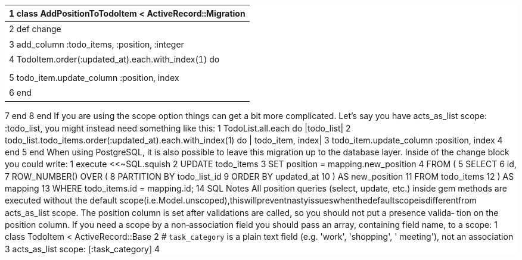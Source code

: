 | 1 class AddPositionToTodoItem < ActiveRecord::Migration               |
|:----------------------------------------------------------------------|
| 2 def change                                                          |
| 3 add_column :todo_items, :position, :integer                         |
| 4 TodoItem.order(:updated_at).each.with_index(1) do |todo_item, index |
| |                                                                     |
| 5 todo_item.update_column :position, index                            |
| 6 end                                                                 |

7 end
8 end
If you are using the scope option things can get a bit more complicated. Let’s say you have
acts_as_list scope: :todo_list, you might instead need something like this:
1 TodoList.all.each do |todo_list|
2 todo_list.todo_items.order(:updated_at).each.with_index(1) do |
todo_item, index|
3 todo_item.update_column :position, index
4 end
5 end
When using PostgreSQL, it is also possible to leave this migration up to the database layer. Inside of
the change block you could write:
1 execute <<~SQL.squish
2 UPDATE todo_items
3 SET position = mapping.new_position
4 FROM (
5 SELECT
6 id,
7 ROW_NUMBER() OVER (
8 PARTITION BY todo_list_id
9 ORDER BY updated_at
10 ) AS new_position
11 FROM todo_items
12 ) AS mapping
13 WHERE todo_items.id = mapping.id;
14 SQL
Notes
All position queries (select, update, etc.) inside gem methods are executed without the default
scope(i.e.Model.unscoped),thiswillpreventnastyissueswhenthedefaultscopeisdifferentfrom
acts_as_list scope.
The position column is set after validations are called, so you should not put a presence valida‑
tion on the position column.
If you need a scope by a non‑association field you should pass an array, containing field name, to a
scope:
1 class TodoItem < ActiveRecord::Base
2 # `task_category` is a plain text field (e.g. 'work', 'shopping', '
meeting'), not an association
3 acts_as_list scope: [:task_category]
4
